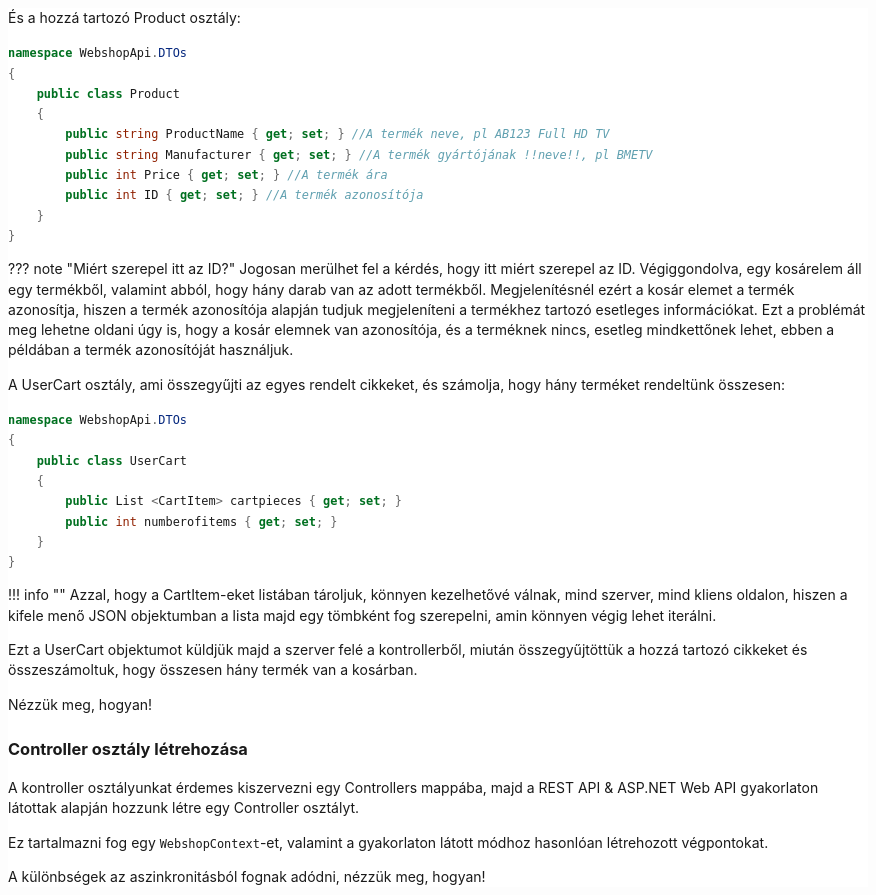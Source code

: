 És a hozzá tartozó Product osztály:

```csharp
namespace WebshopApi.DTOs
{
    public class Product
    {
        public string ProductName { get; set; } //A termék neve, pl AB123 Full HD TV
        public string Manufacturer { get; set; } //A termék gyártójának !!neve!!, pl BMETV
        public int Price { get; set; } //A termék ára
        public int ID { get; set; } //A termék azonosítója
    }
}
```

??? note "Miért szerepel itt az ID?"
    Jogosan merülhet fel a kérdés, hogy itt miért szerepel az ID. Végiggondolva, egy kosárelem áll egy termékből, valamint abból, hogy hány darab van az adott termékből. Megjelenítésnél ezért a kosár elemet a termék azonosítja, hiszen a termék azonosítója alapján tudjuk megjeleníteni a termékhez tartozó esetleges információkat. Ezt a problémát meg lehetne oldani úgy is, hogy a kosár elemnek van azonosítója, és a terméknek nincs, esetleg mindkettőnek lehet, ebben a példában a termék azonosítóját használjuk.

A UserCart osztály, ami összegyűjti az egyes rendelt cikkeket, és számolja, hogy hány terméket rendeltünk összesen:

```csharp
namespace WebshopApi.DTOs
{
    public class UserCart
    {
        public List <CartItem> cartpieces { get; set; }
        public int numberofitems { get; set; }
    }
}
```

!!! info ""
    Azzal, hogy a CartItem-eket listában tároljuk, könnyen kezelhetővé válnak, mind szerver, mind kliens oldalon, hiszen a kifele menő JSON objektumban a lista majd egy tömbként fog szerepelni, amin könnyen végig lehet iterálni.

Ezt a UserCart objektumot küldjük majd a szerver felé a kontrollerből, miután összegyűjtöttük a hozzá tartozó cikkeket és összeszámoltuk, hogy összesen hány termék van a kosárban. 


Nézzük meg, hogyan!

### Controller osztály létrehozása

A kontroller osztályunkat érdemes kiszervezni egy Controllers mappába, majd a REST API & ASP.NET Web API gyakorlaton látottak alapján hozzunk létre egy Controller osztályt.

Ez tartalmazni fog egy ```WebshopContext```-et, valamint a gyakorlaton látott módhoz hasonlóan létrehozott végpontokat.

A különbségek az aszinkronitásból fognak adódni, nézzük meg, hogyan!
